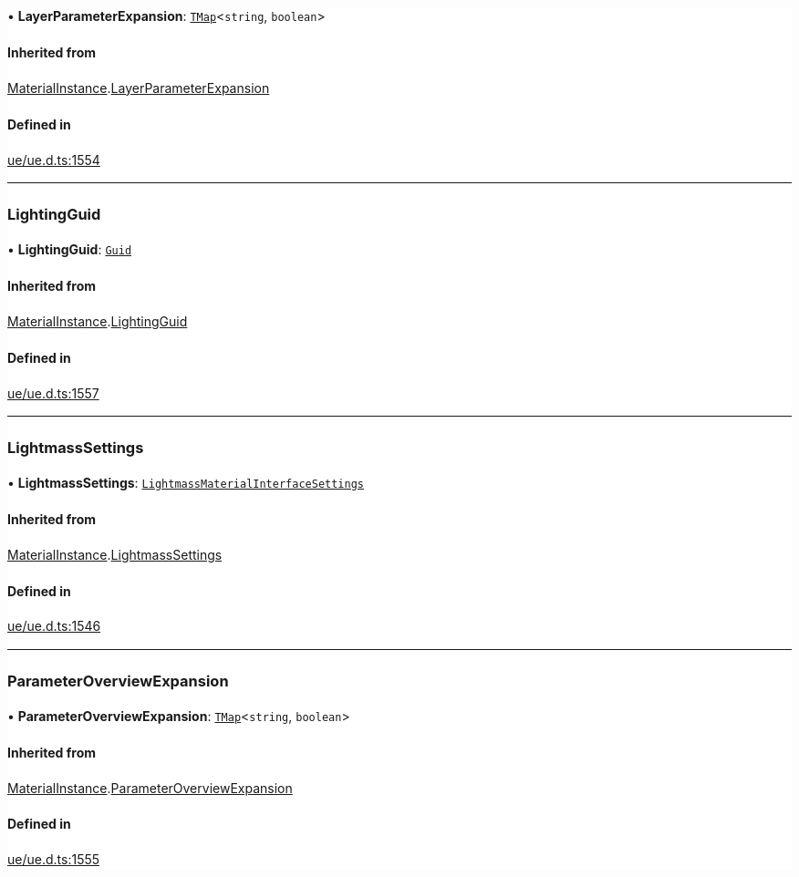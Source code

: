 • **LayerParameterExpansion**: [`TMap`](../interfaces/ue_puerts.TMap.md)<`string`, `boolean`\>

#### Inherited from

[MaterialInstance](ue_ue.MaterialInstance.md).[LayerParameterExpansion](ue_ue.MaterialInstance.md#layerparameterexpansion)

#### Defined in

[ue/ue.d.ts:1554](https://github.com/YugMetaverse/yug_typings/blob/b7d9b19/ue/ue.d.ts#L1554)

___

### LightingGuid

• **LightingGuid**: [`Guid`](ue_ue_s.Guid.md)

#### Inherited from

[MaterialInstance](ue_ue.MaterialInstance.md).[LightingGuid](ue_ue.MaterialInstance.md#lightingguid)

#### Defined in

[ue/ue.d.ts:1557](https://github.com/YugMetaverse/yug_typings/blob/b7d9b19/ue/ue.d.ts#L1557)

___

### LightmassSettings

• **LightmassSettings**: [`LightmassMaterialInterfaceSettings`](ue_ue.LightmassMaterialInterfaceSettings.md)

#### Inherited from

[MaterialInstance](ue_ue.MaterialInstance.md).[LightmassSettings](ue_ue.MaterialInstance.md#lightmasssettings)

#### Defined in

[ue/ue.d.ts:1546](https://github.com/YugMetaverse/yug_typings/blob/b7d9b19/ue/ue.d.ts#L1546)

___

### ParameterOverviewExpansion

• **ParameterOverviewExpansion**: [`TMap`](../interfaces/ue_puerts.TMap.md)<`string`, `boolean`\>

#### Inherited from

[MaterialInstance](ue_ue.MaterialInstance.md).[ParameterOverviewExpansion](ue_ue.MaterialInstance.md#parameteroverviewexpansion)

#### Defined in

[ue/ue.d.ts:1555](https://github.com/YugMetaverse/yug_typings/blob/b7d9b19/ue/ue.d.ts#L1555)
